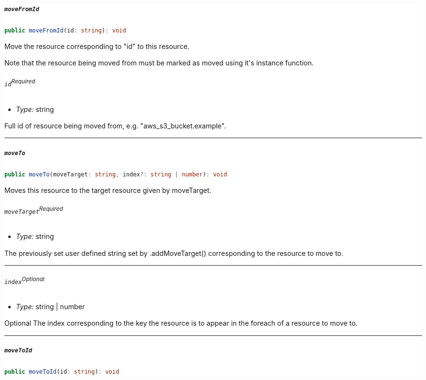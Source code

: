 ##### `moveFromId` <a name="moveFromId" id="@cdktf/provider-opentelekomcloud.cceNodePoolV3.CceNodePoolV3.moveFromId"></a>

```typescript
public moveFromId(id: string): void
```

Move the resource corresponding to "id" to this resource.

Note that the resource being moved from must be marked as moved using it's instance function.

###### `id`<sup>Required</sup> <a name="id" id="@cdktf/provider-opentelekomcloud.cceNodePoolV3.CceNodePoolV3.moveFromId.parameter.id"></a>

- *Type:* string

Full id of resource being moved from, e.g. "aws_s3_bucket.example".

---

##### `moveTo` <a name="moveTo" id="@cdktf/provider-opentelekomcloud.cceNodePoolV3.CceNodePoolV3.moveTo"></a>

```typescript
public moveTo(moveTarget: string, index?: string | number): void
```

Moves this resource to the target resource given by moveTarget.

###### `moveTarget`<sup>Required</sup> <a name="moveTarget" id="@cdktf/provider-opentelekomcloud.cceNodePoolV3.CceNodePoolV3.moveTo.parameter.moveTarget"></a>

- *Type:* string

The previously set user defined string set by .addMoveTarget() corresponding to the resource to move to.

---

###### `index`<sup>Optional</sup> <a name="index" id="@cdktf/provider-opentelekomcloud.cceNodePoolV3.CceNodePoolV3.moveTo.parameter.index"></a>

- *Type:* string | number

Optional The index corresponding to the key the resource is to appear in the foreach of a resource to move to.

---

##### `moveToId` <a name="moveToId" id="@cdktf/provider-opentelekomcloud.cceNodePoolV3.CceNodePoolV3.moveToId"></a>

```typescript
public moveToId(id: string): void
```
